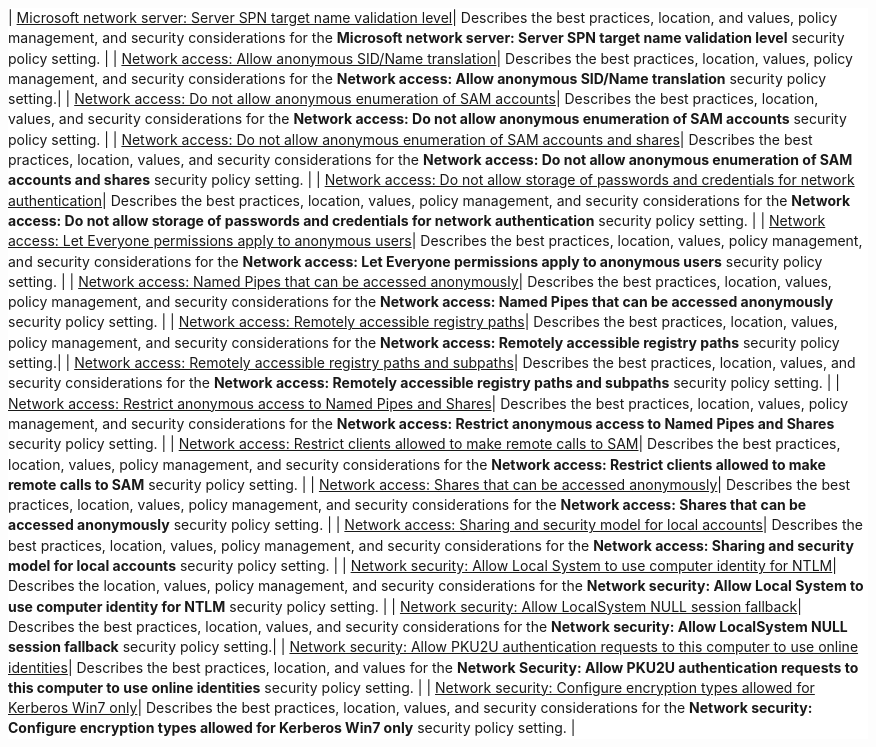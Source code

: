 | [Microsoft network server: Server SPN target name validation level](microsoft-network-server-server-spn-target-name-validation-level.md)| Describes the best practices, location, and values, policy management, and security considerations for the **Microsoft network server: Server SPN target name validation level** security policy setting. |
| [Network access: Allow anonymous SID/Name translation](network-access-allow-anonymous-sidname-translation.md)| Describes the best practices, location, values, policy management, and security considerations for the **Network access: Allow anonymous SID/Name translation** security policy setting.| 
| [Network access: Do not allow anonymous enumeration of SAM accounts](network-access-do-not-allow-anonymous-enumeration-of-sam-accounts.md)| Describes the best practices, location, values, and security considerations for the **Network access: Do not allow anonymous enumeration of SAM accounts** security policy setting. |
| [Network access: Do not allow anonymous enumeration of SAM accounts and shares](network-access-do-not-allow-anonymous-enumeration-of-sam-accounts-and-shares.md)| Describes the best practices, location, values, and security considerations for the **Network access: Do not allow anonymous enumeration of SAM accounts and shares** security policy setting. |
| [Network access: Do not allow storage of passwords and credentials for network authentication](network-access-do-not-allow-storage-of-passwords-and-credentials-for-network-authentication.md)| Describes the best practices, location, values, policy management, and security considerations for the **Network access: Do not allow storage of passwords and credentials for network authentication** security policy setting. |
| [Network access: Let Everyone permissions apply to anonymous users](network-access-let-everyone-permissions-apply-to-anonymous-users.md)| Describes the best practices, location, values, policy management, and security considerations for the **Network access: Let Everyone permissions apply to anonymous users** security policy setting. |
| [Network access: Named Pipes that can be accessed anonymously](network-access-named-pipes-that-can-be-accessed-anonymously.md)| Describes the best practices, location, values, policy management, and security considerations for the **Network access: Named Pipes that can be accessed anonymously** security policy setting. |
| [Network access: Remotely accessible registry paths](network-access-remotely-accessible-registry-paths.md)| Describes the best practices, location, values, policy management, and security considerations for the **Network access: Remotely accessible registry paths** security policy setting.| 
| [Network access: Remotely accessible registry paths and subpaths](network-access-remotely-accessible-registry-paths-and-subpaths.md)| Describes the best practices, location, values, and security considerations for the **Network access: Remotely accessible registry paths and subpaths** security policy setting. |
| [Network access: Restrict anonymous access to Named Pipes and Shares](network-access-restrict-anonymous-access-to-named-pipes-and-shares.md)| Describes the best practices, location, values, policy management, and security considerations for the **Network access: Restrict anonymous access to Named Pipes and Shares** security policy setting. |
| [Network access: Restrict clients allowed to make remote calls to SAM](network-access-restrict-clients-allowed-to-make-remote-sam-calls.md)| Describes the best practices, location, values, policy management, and security considerations for the **Network access: Restrict clients allowed to make remote calls to SAM** security policy setting. |
| [Network access: Shares that can be accessed anonymously](network-access-shares-that-can-be-accessed-anonymously.md)| Describes the best practices, location, values, policy management, and security considerations for the **Network access: Shares that can be accessed anonymously** security policy setting. |
| [Network access: Sharing and security model for local accounts](network-access-sharing-and-security-model-for-local-accounts.md)| Describes the best practices, location, values, policy management, and security considerations for the **Network access: Sharing and security model for local accounts** security policy setting. |
| [Network security: Allow Local System to use computer identity for NTLM](network-security-allow-local-system-to-use-computer-identity-for-ntlm.md)| Describes the location, values, policy management, and security considerations for the **Network security: Allow Local System to use computer identity for NTLM** security policy setting. |
| [Network security: Allow LocalSystem NULL session fallback](network-security-allow-localsystem-null-session-fallback.md)| Describes the best practices, location, values, and security considerations for the **Network security: Allow LocalSystem NULL session fallback** security policy setting.| 
| [Network security: Allow PKU2U authentication requests to this computer to use online identities](network-security-allow-pku2u-authentication-requests-to-this-computer-to-use-online-identities.md)| Describes the best practices, location, and values for the **Network Security: Allow PKU2U authentication requests to this computer to use online identities** security policy setting. |
| [Network security: Configure encryption types allowed for Kerberos Win7 only](network-security-configure-encryption-types-allowed-for-kerberos.md)| Describes the best practices, location, values, and security considerations for the **Network security: Configure encryption types allowed for Kerberos Win7 only** security policy setting. |